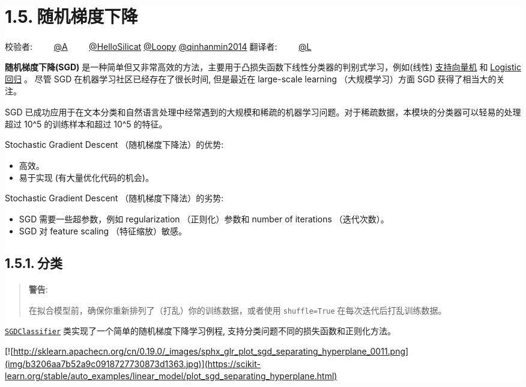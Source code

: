 # 1.5. 随机梯度下降

校验者:
        [@A](https://github.com/apachecn/scikit-learn-doc-zh)
        [@HelloSilicat](https://github.com/HelloSilicat)
        [@Loopy](https://github.com/loopyme)
        [@qinhanmin2014](https://github.com/qinhanmin2014)
翻译者:
        [@L](https://github.com/apachecn/scikit-learn-doc-zh)

**随机梯度下降(SGD)** 是一种简单但又非常高效的方法，主要用于凸损失函数下线性分类器的判别式学习，例如(线性) [支持向量机](https://en.wikipedia.org/wiki/Support_vector_machine) 和 [Logistic 回归](https://en.wikipedia.org/wiki/Logistic_regression) 。 尽管 SGD 在机器学习社区已经存在了很长时间, 但是最近在 large-scale learning （大规模学习）方面 SGD 获得了相当大的关注。

SGD 已成功应用于在文本分类和自然语言处理中经常遇到的大规模和稀疏的机器学习问题。对于稀疏数据，本模块的分类器可以轻易的处理超过 10^5 的训练样本和超过 10^5 的特征。

Stochastic Gradient Descent （随机梯度下降法）的优势:

 *   高效。
 *   易于实现 (有大量优化代码的机会)。

Stochastic Gradient Descent （随机梯度下降法）的劣势:

 *   SGD 需要一些超参数，例如 regularization （正则化）参数和 number of iterations （迭代次数）。
 *   SGD 对 feature scaling （特征缩放）敏感。

## 1.5.1. 分类

>**警告**:
>
>在拟合模型前，确保你重新排列了（打乱）你的训练数据，或者使用 `shuffle=True` 在每次迭代后打乱训练数据。

[`SGDClassifier`](https://scikit-learn.org/stable/modules/generated/sklearn.linear_model.SGDClassifier.html#sklearn.linear_model.SGDClassifier) 类实现了一个简单的随机梯度下降学习例程, 支持分类问题不同的损失函数和正则化方法。

[![http://sklearn.apachecn.org/cn/0.19.0/_images/sphx_glr_plot_sgd_separating_hyperplane_0011.png](img/b3206aa7b52a9c0918727730873d1363.jpg)](https://scikit-learn.org/stable/auto_examples/linear_model/plot_sgd_separating_hyperplane.html)
